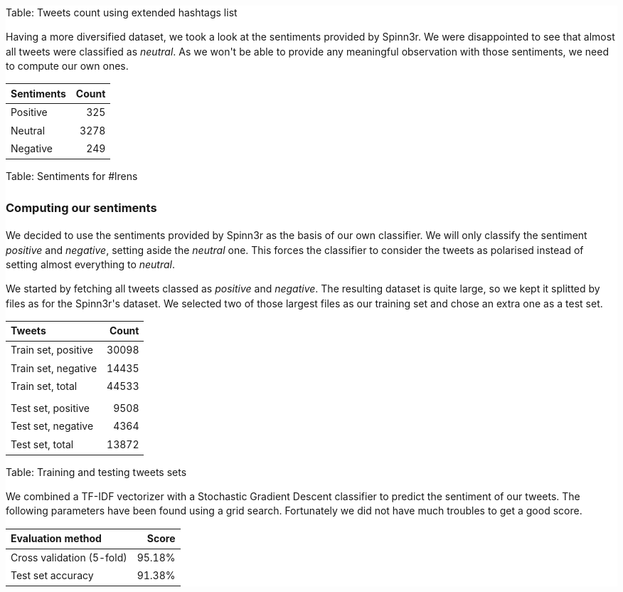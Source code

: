 Table: Tweets count using extended hashtags list

Having a more diversified dataset, we took a look at the sentiments provided by Spinn3r.
We were disappointed to see that almost all tweets were classified as *neutral*.
As we won't be able to provide any meaningful observation with those sentiments, we need to compute our own ones.

| Sentiments | Count |
|:-----------|------:|
| Positive   |   325 |
| Neutral    |  3278 |
| Negative   |   249 |

Table: Sentiments for #lrens

### Computing our sentiments

We decided to use the sentiments provided by Spinn3r as the basis of our own classifier.
We will only classify the sentiment *positive* and *negative*, setting aside the *neutral* one.
This forces the classifier to consider the tweets as polarised instead of setting almost everything to *neutral*.

We started by fetching all tweets classed as *positive* and *negative*.
The resulting dataset is quite large, so we kept it splitted by files as for the Spinn3r's dataset.
We selected two of those largest files as our training set and chose an extra one as a test set.

| Tweets | Count |
|:-------|------:|
| Train set, positive | 30098 |
| Train set, negative | 14435 |
| Train set, total | 44533 |
|||
| Test set, positive | 9508 |
| Test set, negative | 4364 |
| Test set, total | 13872 |

Table: Training and testing tweets sets

We combined a TF-IDF vectorizer with a Stochastic Gradient Descent classifier to predict the sentiment of our tweets.
The following parameters have been found using a grid search.  Fortunately we did not have much troubles to get a good score.

| Evaluation method         |  Score |
|:--------------------------|-------:|
| Cross validation (5-fold) | 95.18% |
| Test set accuracy         | 91.38% |
